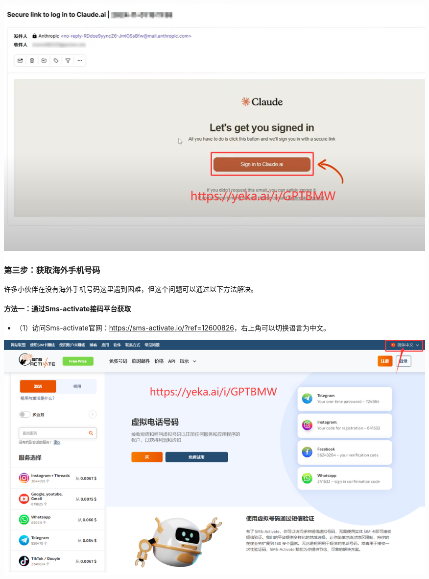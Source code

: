 ![验证电子邮箱](https://raw.githubusercontent.com/gptbmw/claude-pro/refs/heads/main/image/%E6%B3%A8%E5%86%8C2.jpg)

### 第三步：获取海外手机号码

许多小伙伴在没有海外手机号码这里遇到困难，但这个问题可以通过以下方法解决。

#### 方法一：通过Sms-activate接码平台获取

* （1）访问Sms-activate官网：<a href="https://nf.video/Sy195">https://sms-activate.io/?ref=12600826</a>，右上角可以切换语言为中文。

![访问Sms-activate官网](https://raw.githubusercontent.com/gptbmw/claude-pro/refs/heads/main/image/Sms-activate%E5%AE%98%E7%BD%911.jpg)
  